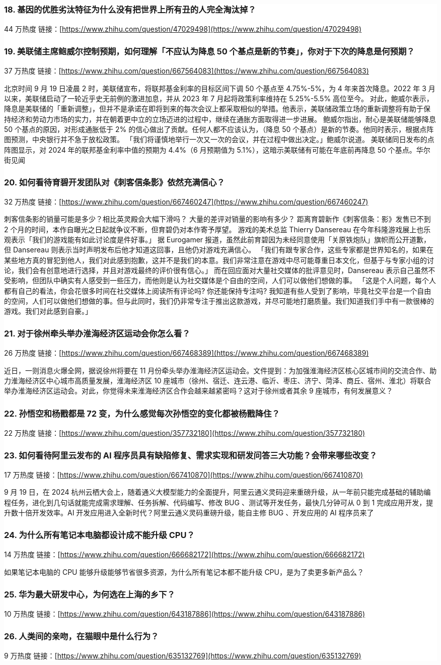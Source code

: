 ### 18. 基因的优胜劣汰特征为什么没有把世界上所有丑的人完全淘汰掉？
44 万热度 链接：[https://www.zhihu.com/question/47029498](https://www.zhihu.com/question/47029498)



### 19. 美联储主席鲍威尔控制预期，如何理解「不应认为降息 50 个基点是新的节奏」，你对于下次的降息是何预期？
37 万热度 链接：[https://www.zhihu.com/question/667564083](https://www.zhihu.com/question/667564083)

北京时间 9 月 19 日凌晨 2 时，美联储宣布，将联邦基金利率的目标区间下调 50 个基点至 4.75%-5%，为 4 年来首次降息。2022 年 3 月以来，美联储启动了一轮近乎史无前例的激进加息，并从 2023 年 7 月起将政策利率维持在 5.25%-5.5% 高位至今。 对此，鲍威尔表示，降息是美联储的「重新调整」，但并不是承诺在即将到来的每次会议上都采取相似的举措。他表示，美联储政策立场的重新调整将有助于保持经济和劳动力市场的实力，并在朝着更中立的立场迈进的过程中，继续在通胀方面取得进一步进展。 鲍威尔指出，耐心是美联储能够降息 50 个基点的原因，对形成通胀低于 2% 的信心做出了贡献。任何人都不应该认为，（降息 50 个基点）是新的节奏。他同时表示，根据点阵图预测，中央银行并不急于放松政策。 「我们将谨慎地举行一次又一次的会议，并在过程中做出决定。」鲍威尔说道。 美联储同日发布的点阵图显示，对 2024 年的联邦基金利率中值的预期为 4.4%（6 月预期值为 5.1%），这暗示美联储有可能在年底前再降息 50 个基点。华尔街见闻

### 20. 如何看待育碧开发团队对《刺客信条影》依然充满信心？
32 万热度 链接：[https://www.zhihu.com/question/667460247](https://www.zhihu.com/question/667460247)

刺客信条影的销量可能是多少？相比英灵殿会大幅下滑吗？ 大量的差评对销量的影响有多少？ 距离育碧新作《刺客信条：影》发售已不到 2 个月的时间，本作自曝光之日起就争议不断，但育碧仍对本作寄予厚望。 游戏的美术总监 Thierry Dansereau 在今年科隆游戏展上也乐观表示「我们的游戏能有如此讨论度是件好事。」 据 Eurogamer 报道，虽然此前育碧因为未经同意使用「关原铁炮队」旗帜而公开道歉，但 Dansereau 则表示当时声明发布后他才知道这回事，且他仍对游戏充满信心。 「我们有跟专家合作，这些专家都是世界知名的，如果在某些地方真的冒犯到他人，我们对此感到抱歉，这并不是我们的本意。我们非常注意在游戏中尽可能尊重日本文化，但基于与专家小组的讨论，我们会有创意地进行选择，并且对游戏最终的评价很有信心。」 而在回应面对大量社交媒体的批评意见时，Dansereau 表示自己虽然不受影响，但团队中确实有人感受到一些压力，而他则是认为社交媒体是个自由的空间，人们可以做他们想做的事。 「这是个人问题，每个人都有自己的看法，你会花很多时间在社交媒体上阅读所有评论吗? 你还能保持专注吗? 我知道有些人受到了影响，毕竟社交平台是一个自由的空间，人们可以做他们想做的事。但与此同时，我们仍非常专注于推出这款游戏，并尽可能地打磨质量。我们知道我们手中有一款很棒的游戏。我们对此感到自豪。」

### 21. 对于徐州牵头举办淮海经济区运动会你怎么看？
26 万热度 链接：[https://www.zhihu.com/question/667468389](https://www.zhihu.com/question/667468389)

近日，一则消息火爆全网，据说徐州将要在 11 月份牵头举办淮海经济区运动会。文件提到：为加强淮海经济区核心区城市间的交流合作、助力淮海经济区中心城市高质量发展，淮海经济区 10 座城市（徐州、宿迁、连云港、临沂、枣庄、济宁、菏泽、商丘、宿州、淮北）将联合举办淮海经济区运动会。对此，你觉得未来淮海经济区合作会越来越紧密吗？这对于徐州或者其余 9 座城市，有何发展意义？

### 22. 孙悟空和杨戬都是 72 变，为什么感觉每次孙悟空的变化都被杨戬降住？
22 万热度 链接：[https://www.zhihu.com/question/357732180](https://www.zhihu.com/question/357732180)



### 23. 如何看待阿里云发布的 AI 程序员具有缺陷修复、需求实现和研发问答三大功能？会带来哪些改变？
17 万热度 链接：[https://www.zhihu.com/question/667410870](https://www.zhihu.com/question/667410870)

9 月 19 日，在 2024 杭州云栖大会上，随着通义大模型能力的全面提升，阿里云通义灵码迎来重磅升级，从一年前只能完成基础的辅助编程任务，进化到几句话就能完成需求理解、任务拆解、代码编写、修改 BUG 、测试等开发任务，最快几分钟可从 0 到 1 完成应用开发，提升数十倍开发效率。AI 开发应用进入全新时代？阿里云通义灵码重磅升级，能自主修 BUG 、开发应用的 AI 程序员来了

### 24. 为什么所有笔记本电脑都设计成不能升级 CPU？
14 万热度 链接：[https://www.zhihu.com/question/666682172](https://www.zhihu.com/question/666682172)

如果笔记本电脑的 CPU 能够升级能够节省很多资源，为什么所有笔记本都不能升级 CPU，是为了卖更多新产品么？

### 25. 华为最大研发中心，为何选在上海的乡下？
10 万热度 链接：[https://www.zhihu.com/question/643187886](https://www.zhihu.com/question/643187886)



### 26. 人类间的亲吻，在猫眼中是什么行为？
9 万热度 链接：[https://www.zhihu.com/question/635132769](https://www.zhihu.com/question/635132769)
